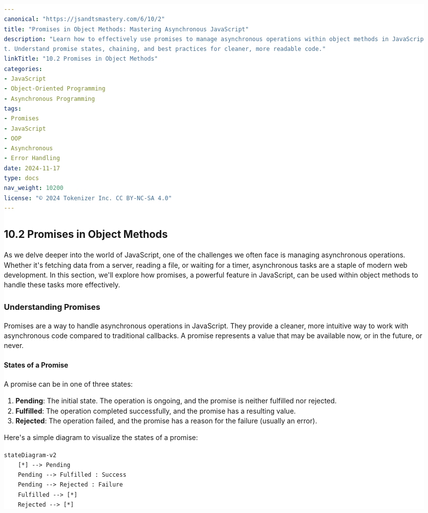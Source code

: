 ```yaml
---
canonical: "https://jsandtsmastery.com/6/10/2"
title: "Promises in Object Methods: Mastering Asynchronous JavaScript"
description: "Learn how to effectively use promises to manage asynchronous operations within object methods in JavaScript. Understand promise states, chaining, and best practices for cleaner, more readable code."
linkTitle: "10.2 Promises in Object Methods"
categories:
- JavaScript
- Object-Oriented Programming
- Asynchronous Programming
tags:
- Promises
- JavaScript
- OOP
- Asynchronous
- Error Handling
date: 2024-11-17
type: docs
nav_weight: 10200
license: "© 2024 Tokenizer Inc. CC BY-NC-SA 4.0"
---
```


## 10.2 Promises in Object Methods

As we delve deeper into the world of JavaScript, one of the challenges we often face is managing asynchronous operations. Whether it's fetching data from a server, reading a file, or waiting for a timer, asynchronous tasks are a staple of modern web development. In this section, we'll explore how promises, a powerful feature in JavaScript, can be used within object methods to handle these tasks more effectively.

### Understanding Promises

Promises are a way to handle asynchronous operations in JavaScript. They provide a cleaner, more intuitive way to work with asynchronous code compared to traditional callbacks. A promise represents a value that may be available now, or in the future, or never.

#### States of a Promise

A promise can be in one of three states:

1. **Pending**: The initial state. The operation is ongoing, and the promise is neither fulfilled nor rejected.
2. **Fulfilled**: The operation completed successfully, and the promise has a resulting value.
3. **Rejected**: The operation failed, and the promise has a reason for the failure (usually an error).

Here's a simple diagram to visualize the states of a promise:

```mermaid
stateDiagram-v2
    [*] --> Pending
    Pending --> Fulfilled : Success
    Pending --> Rejected : Failure
    Fulfilled --> [*]
    Rejected --> [*]
```

